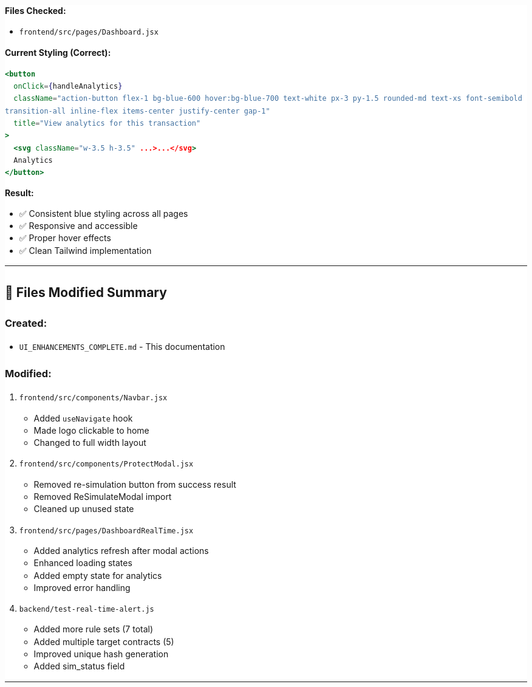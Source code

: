 **Files Checked:**
- `frontend/src/pages/Dashboard.jsx`

**Current Styling (Correct):**
```jsx
<button
  onClick={handleAnalytics}
  className="action-button flex-1 bg-blue-600 hover:bg-blue-700 text-white px-3 py-1.5 rounded-md text-xs font-semibold transition-all inline-flex items-center justify-center gap-1"
  title="View analytics for this transaction"
>
  <svg className="w-3.5 h-3.5" ...>...</svg>
  Analytics
</button>
```

**Result:**
- ✅ Consistent blue styling across all pages
- ✅ Responsive and accessible
- ✅ Proper hover effects
- ✅ Clean Tailwind implementation

---

## 📁 Files Modified Summary

### Created:
- `UI_ENHANCEMENTS_COMPLETE.md` - This documentation

### Modified:
1. `frontend/src/components/Navbar.jsx`
   - Added `useNavigate` hook
   - Made logo clickable to home
   - Changed to full width layout

2. `frontend/src/components/ProtectModal.jsx`
   - Removed re-simulation button from success result
   - Removed ReSimulateModal import
   - Cleaned up unused state

3. `frontend/src/pages/DashboardRealTime.jsx`
   - Added analytics refresh after modal actions
   - Enhanced loading states
   - Added empty state for analytics
   - Improved error handling

4. `backend/test-real-time-alert.js`
   - Added more rule sets (7 total)
   - Added multiple target contracts (5)
   - Improved unique hash generation
   - Added sim_status field

---
